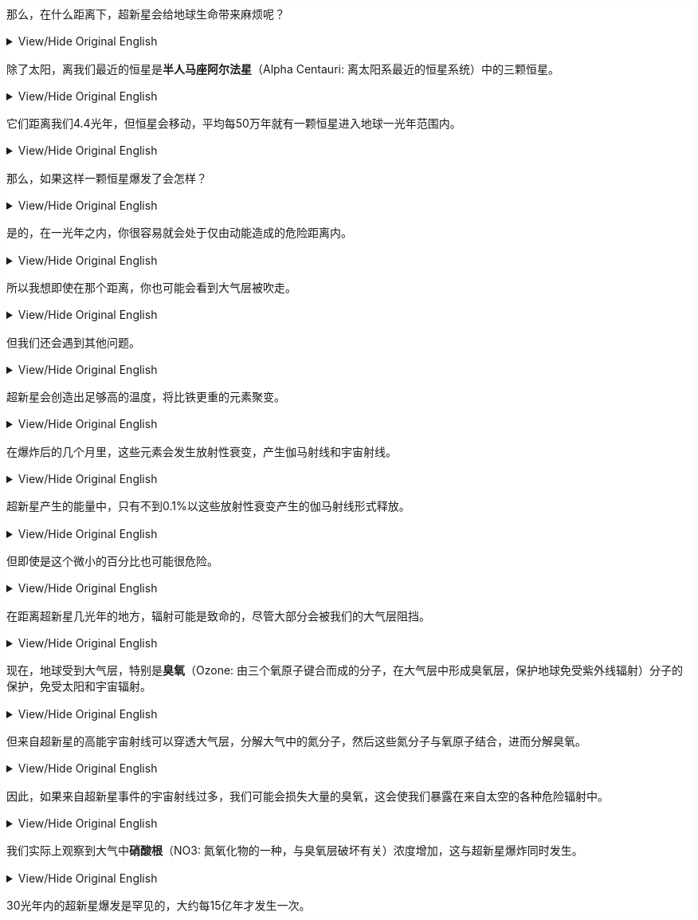 那么，在什么距离下，超新星会给地球生命带来麻烦呢？

<details><summary>View/Hide Original English</summary></details>

除了太阳，离我们最近的恒星是**半人马座阿尔法星**（Alpha Centauri: 离太阳系最近的恒星系统）中的三颗恒星。

<details><summary>View/Hide Original English</summary></details>

它们距离我们4.4光年，但恒星会移动，平均每50万年就有一颗恒星进入地球一光年范围内。

<details><summary>View/Hide Original English</summary></details>

那么，如果这样一颗恒星爆发了会怎样？

<details><summary>View/Hide Original English</summary></details>

是的，在一光年之内，你很容易就会处于仅由动能造成的危险距离内。

<details><summary>View/Hide Original English</summary></details>

所以我想即使在那个距离，你也可能会看到大气层被吹走。

<details><summary>View/Hide Original English</summary></details>

但我们还会遇到其他问题。

<details><summary>View/Hide Original English</summary></details>

超新星会创造出足够高的温度，将比铁更重的元素聚变。

<details><summary>View/Hide Original English</summary></details>

在爆炸后的几个月里，这些元素会发生放射性衰变，产生伽马射线和宇宙射线。

<details><summary>View/Hide Original English</summary></details>

超新星产生的能量中，只有不到0.1%以这些放射性衰变产生的伽马射线形式释放。

<details><summary>View/Hide Original English</summary></details>

但即使是这个微小的百分比也可能很危险。

<details><summary>View/Hide Original English</summary></details>

在距离超新星几光年的地方，辐射可能是致命的，尽管大部分会被我们的大气层阻挡。

<details><summary>View/Hide Original English</summary></details>

现在，地球受到大气层，特别是**臭氧**（Ozone: 由三个氧原子键合而成的分子，在大气层中形成臭氧层，保护地球免受紫外线辐射）分子的保护，免受太阳和宇宙辐射。

<details><summary>View/Hide Original English</summary></details>

但来自超新星的高能宇宙射线可以穿透大气层，分解大气中的氮分子，然后这些氮分子与氧原子结合，进而分解臭氧。

<details><summary>View/Hide Original English</summary></details>

因此，如果来自超新星事件的宇宙射线过多，我们可能会损失大量的臭氧，这会使我们暴露在来自太空的各种危险辐射中。

<details><summary>View/Hide Original English</summary></details>

我们实际上观察到大气中**硝酸根**（NO3: 氮氧化物的一种，与臭氧层破坏有关）浓度增加，这与超新星爆炸同时发生。

<details><summary>View/Hide Original English</summary></details>

30光年内的超新星爆发是罕见的，大约每15亿年才发生一次。
